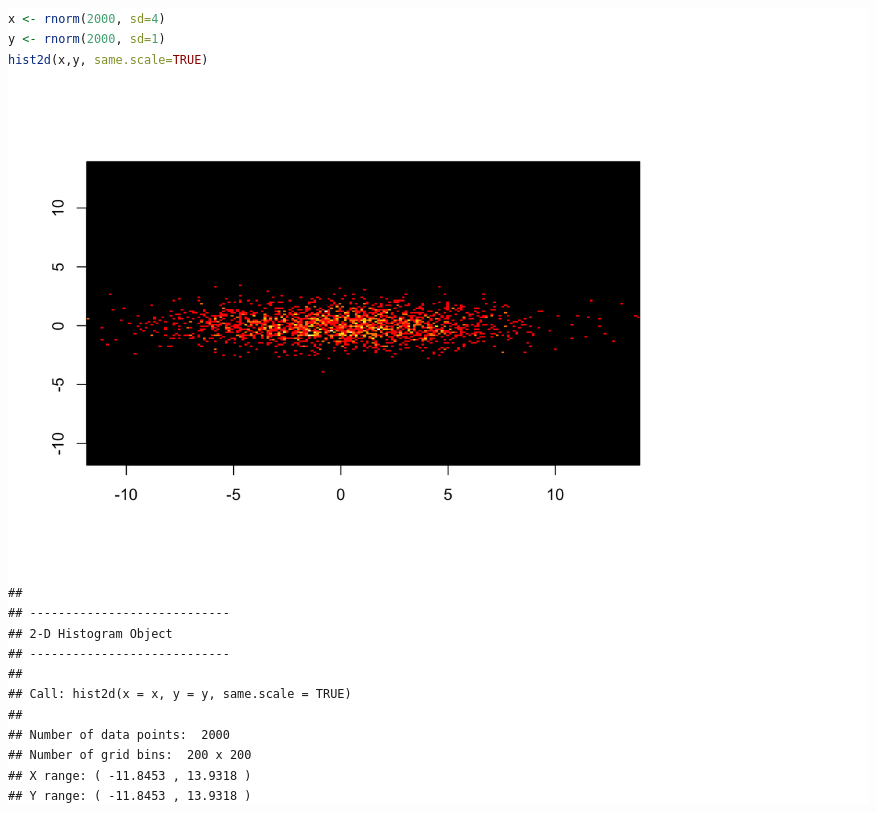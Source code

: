 ```r
x <- rnorm(2000, sd=4)
y <- rnorm(2000, sd=1)
hist2d(x,y, same.scale=TRUE)
```

<img src="Week-7-lecture_files/figure-html/unnamed-chunk-20-1.png" width="672" />

```
## 
## ----------------------------
## 2-D Histogram Object
## ----------------------------
## 
## Call: hist2d(x = x, y = y, same.scale = TRUE)
## 
## Number of data points:  2000 
## Number of grid bins:  200 x 200 
## X range: ( -11.8453 , 13.9318 )
## Y range: ( -11.8453 , 13.9318 )
```
